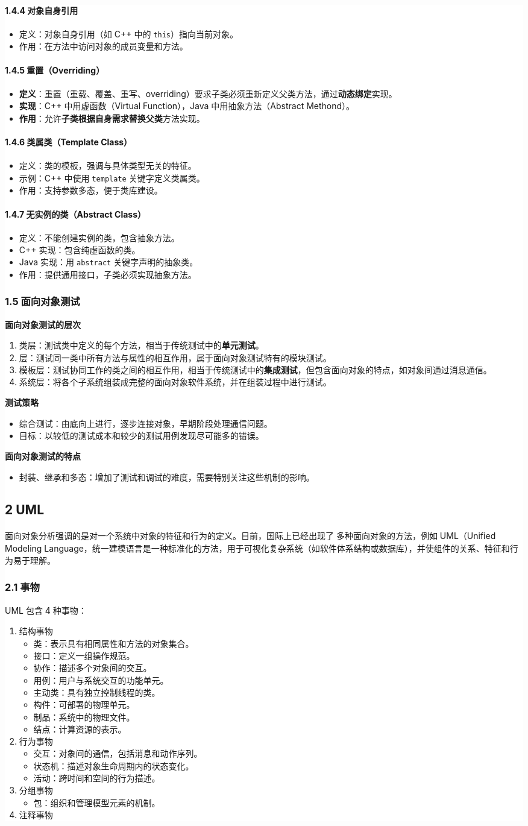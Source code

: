 #### 1.4.4 对象自身引用

- 定义：对象自身引用（如 C++ 中的 `this`）指向当前对象。
- 作用：在方法中访问对象的成员变量和方法。

#### 1.4.5 重置（Overriding）

- **定义**：重置（重载、覆盖、重写、overriding）要求子类必须重新定义父类方法，通过**动态绑定**实现。
- **实现**：C++ 中用虚函数（Virtual Function），Java 中用抽象方法（Abstract Methond）。
- **作用**：允许**子类根据自身需求替换父类**方法实现。

#### 1.4.6 类属类（Template Class）

- 定义：类的模板，强调与具体类型无关的特征。
- 示例：C++ 中使用 `template` 关键字定义类属类。
- 作用：支持参数多态，便于类库建设。

#### 1.4.7 无实例的类（Abstract Class）

- 定义：不能创建实例的类，包含抽象方法。
- C++ 实现：包含纯虚函数的类。
- Java 实现：用 `abstract` 关键字声明的抽象类。
- 作用：提供通用接口，子类必须实现抽象方法。

### 1.5 面向对象测试

**面向对象测试的层次**

1. 类层：测试类中定义的每个方法，相当于传统测试中的**单元测试**。
2. 层：测试同一类中所有方法与属性的相互作用，属于面向对象测试特有的模块测试。
3. 模板层：测试协同工作的类之间的相互作用，相当于传统测试中的**集成测试**，但包含面向对象的特点，如对象间通过消息通信。
4. 系统层：将各个子系统组装成完整的面向对象软件系统，并在组装过程中进行测试。

**测试策略**

- 综合测试：由底向上进行，逐步连接对象，早期阶段处理通信问题。
- 目标：以较低的测试成本和较少的测试用例发现尽可能多的错误。

**面向对象测试的特点**

- 封装、继承和多态：增加了测试和调试的难度，需要特别关注这些机制的影响。

## 2 UML

面向对象分析强调的是对一个系统中对象的特征和行为的定义。目前，国际上已经出现了
多种面向对象的方法，例如 UML（Unified Modeling Language，统一建模语言是一种标准化的方法，用于可视化复杂系统（如软件体系结构或数据库），并使组件的关系、特征和行为易于理解。

### 2.1 事物

UML 包含 4 种事物：

1. 结构事物
   - 类：表示具有相同属性和方法的对象集合。
   - 接口：定义一组操作规范。
   - 协作：描述多个对象间的交互。
   - 用例：用户与系统交互的功能单元。
   - 主动类：具有独立控制线程的类。
   - 构件：可部署的物理单元。
   - 制品：系统中的物理文件。
   - 结点：计算资源的表示。
2. 行为事物
   - 交互：对象间的通信，包括消息和动作序列。
   - 状态机：描述对象生命周期内的状态变化。
   - 活动：跨时间和空间的行为描述。
3. 分组事物
   - 包：组织和管理模型元素的机制。
4. 注释事物